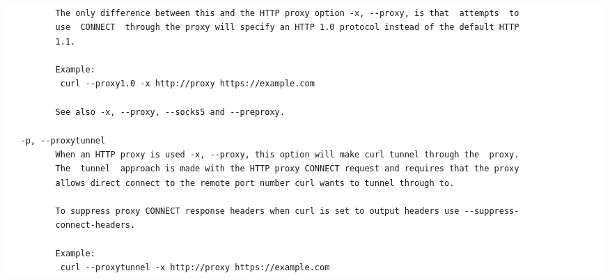               The only difference between this and the HTTP proxy option -x, --proxy, is that  attempts  to
              use  CONNECT  through the proxy will specify an HTTP 1.0 protocol instead of the default HTTP
              1.1.

              Example:
               curl --proxy1.0 -x http://proxy https://example.com

              See also -x, --proxy, --socks5 and --preproxy.

       -p, --proxytunnel
              When an HTTP proxy is used -x, --proxy, this option will make curl tunnel through the  proxy.
              The  tunnel  approach is made with the HTTP proxy CONNECT request and requires that the proxy
              allows direct connect to the remote port number curl wants to tunnel through to.

              To suppress proxy CONNECT response headers when curl is set to output headers use --suppress-
              connect-headers.

              Example:
               curl --proxytunnel -x http://proxy https://example.com

